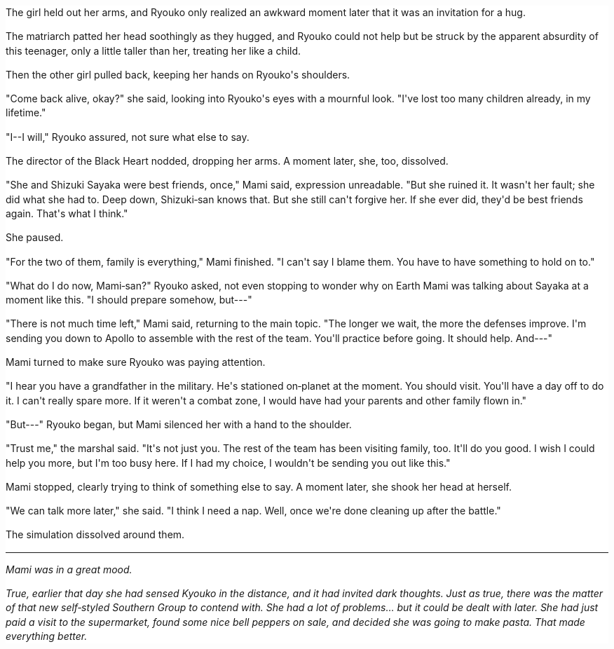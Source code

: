The girl held out her arms, and Ryouko only realized an awkward moment later that it was an invitation for a hug.

The matriarch patted her head soothingly as they hugged, and Ryouko could not help but be struck by the apparent absurdity of this teenager, only a little taller than her, treating her like a child.

Then the other girl pulled back, keeping her hands on Ryouko\'s shoulders.

\"Come back alive, okay?\" she said, looking into Ryouko\'s eyes with a mournful look. \"I\'ve lost too many children already, in my lifetime.\"

\"I--I will,\" Ryouko assured, not sure what else to say.

The director of the Black Heart nodded, dropping her arms. A moment later, she, too, dissolved.

\"She and Shizuki Sayaka were best friends, once,\" Mami said, expression unreadable. \"But she ruined it. It wasn\'t her fault; she did what she had to. Deep down, Shizuki‐san knows that. But she still can\'t forgive her. If she ever did, they\'d be best friends again. That\'s what I think.\"

She paused.

\"For the two of them, family is everything,\" Mami finished. \"I can\'t say I blame them. You have to have something to hold on to.\"

\"What do I do now, Mami‐san?\" Ryouko asked, not even stopping to wonder why on Earth Mami was talking about Sayaka at a moment like this. "I should prepare somehow, but---\"

\"There is not much time left,\" Mami said, returning to the main topic. "The longer we wait, the more the defenses improve. I\'m sending you down to Apollo to assemble with the rest of the team. You\'ll practice before going. It should help. And---\"

Mami turned to make sure Ryouko was paying attention.

\"I hear you have a grandfather in the military. He\'s stationed on‐planet at the moment. You should visit. You\'ll have a day off to do it. I can\'t really spare more. If it weren\'t a combat zone, I would have had your parents and other family flown in.\"

\"But---\" Ryouko began, but Mami silenced her with a hand to the shoulder.

\"Trust me,\" the marshal said. \"It\'s not just you. The rest of the team has been visiting family, too. It\'ll do you good. I wish I could help you more, but I\'m too busy here. If I had my choice, I wouldn\'t be sending you out like this.\"

Mami stopped, clearly trying to think of something else to say. A moment later, she shook her head at herself.

\"We can talk more later,\" she said. \"I think I need a nap. Well, once we\'re done cleaning up after the battle.\"

The simulation dissolved around them.

------------------------------------------------------------------------

*Mami was in a great mood.*

*True, earlier that day she had sensed Kyouko in the distance, and it had invited dark thoughts. Just as true, there was the matter of that new self‐styled Southern Group to contend with. She had a lot of problems... but it could be dealt with later. She had just paid a visit to the supermarket, found some nice bell peppers on sale, and decided she was going to make pasta. That made everything better.*
